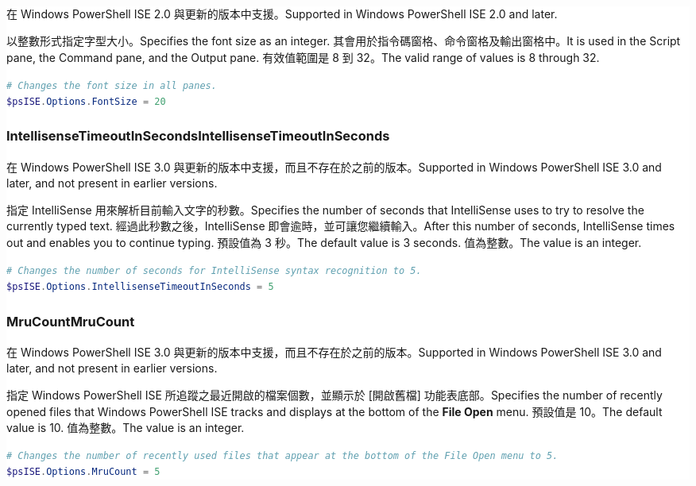<span data-ttu-id="60b5f-176">在 Windows PowerShell ISE 2.0 與更新的版本中支援。</span><span class="sxs-lookup"><span data-stu-id="60b5f-176">Supported in Windows PowerShell ISE 2.0 and later.</span></span>

<span data-ttu-id="60b5f-177">以整數形式指定字型大小。</span><span class="sxs-lookup"><span data-stu-id="60b5f-177">Specifies the font size as an integer.</span></span> <span data-ttu-id="60b5f-178">其會用於指令碼窗格、命令窗格及輸出窗格中。</span><span class="sxs-lookup"><span data-stu-id="60b5f-178">It is used in the Script pane, the Command pane, and the Output pane.</span></span> <span data-ttu-id="60b5f-179">有效值範圍是 8 到 32。</span><span class="sxs-lookup"><span data-stu-id="60b5f-179">The valid range of values is 8 through 32.</span></span>

```powershell
# Changes the font size in all panes.
$psISE.Options.FontSize = 20
```

### <a name="intellisensetimeoutinseconds"></a><span data-ttu-id="60b5f-180">IntellisenseTimeoutInSeconds</span><span class="sxs-lookup"><span data-stu-id="60b5f-180">IntellisenseTimeoutInSeconds</span></span>

<span data-ttu-id="60b5f-181">在 Windows PowerShell ISE 3.0 與更新的版本中支援，而且不存在於之前的版本。</span><span class="sxs-lookup"><span data-stu-id="60b5f-181">Supported in Windows PowerShell ISE 3.0 and later, and not present in earlier versions.</span></span>

<span data-ttu-id="60b5f-182">指定 IntelliSense 用來解析目前輸入文字的秒數。</span><span class="sxs-lookup"><span data-stu-id="60b5f-182">Specifies the number of seconds that IntelliSense uses to try to resolve the currently typed text.</span></span> <span data-ttu-id="60b5f-183">經過此秒數之後，IntelliSense 即會逾時，並可讓您繼續輸入。</span><span class="sxs-lookup"><span data-stu-id="60b5f-183">After this number of seconds, IntelliSense times out and enables you to continue typing.</span></span> <span data-ttu-id="60b5f-184">預設值為 3 秒。</span><span class="sxs-lookup"><span data-stu-id="60b5f-184">The default value is 3 seconds.</span></span> <span data-ttu-id="60b5f-185">值為整數。</span><span class="sxs-lookup"><span data-stu-id="60b5f-185">The value is an integer.</span></span>

```powershell
# Changes the number of seconds for IntelliSense syntax recognition to 5.
$psISE.Options.IntellisenseTimeoutInSeconds = 5
```

### <a name="mrucount"></a><span data-ttu-id="60b5f-186">MruCount</span><span class="sxs-lookup"><span data-stu-id="60b5f-186">MruCount</span></span>

<span data-ttu-id="60b5f-187">在 Windows PowerShell ISE 3.0 與更新的版本中支援，而且不存在於之前的版本。</span><span class="sxs-lookup"><span data-stu-id="60b5f-187">Supported in Windows PowerShell ISE 3.0 and later, and not present in earlier versions.</span></span>

<span data-ttu-id="60b5f-188">指定 Windows PowerShell ISE 所追蹤之最近開啟的檔案個數，並顯示於 [開啟舊檔] 功能表底部。</span><span class="sxs-lookup"><span data-stu-id="60b5f-188">Specifies the number of recently opened files that Windows PowerShell ISE tracks and displays at the bottom of the **File Open** menu.</span></span> <span data-ttu-id="60b5f-189">預設值是 10。</span><span class="sxs-lookup"><span data-stu-id="60b5f-189">The default value is 10.</span></span> <span data-ttu-id="60b5f-190">值為整數。</span><span class="sxs-lookup"><span data-stu-id="60b5f-190">The value is an integer.</span></span>

```powershell
# Changes the number of recently used files that appear at the bottom of the File Open menu to 5.
$psISE.Options.MruCount = 5
```
